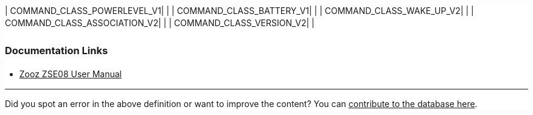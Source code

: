 | COMMAND_CLASS_POWERLEVEL_V1| |
| COMMAND_CLASS_BATTERY_V1| |
| COMMAND_CLASS_WAKE_UP_V2| |
| COMMAND_CLASS_ASSOCIATION_V2| |
| COMMAND_CLASS_VERSION_V2| |

### Documentation Links

* [Zooz ZSE08 User Manual](https://opensmarthouse.org/zwavedatabase/514/zooz-ZSE08-user-manual.pdf)

---

Did you spot an error in the above definition or want to improve the content?
You can [contribute to the database here](https://opensmarthouse.org/zwavedatabase/514).
